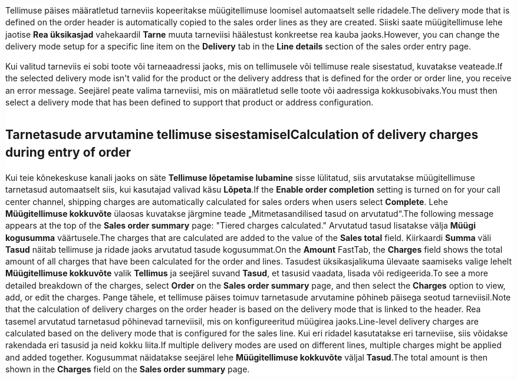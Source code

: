 <span data-ttu-id="c6cf6-180">Tellimuse päises määratletud tarneviis kopeeritakse müügitellimuse loomisel automaatselt selle ridadele.</span><span class="sxs-lookup"><span data-stu-id="c6cf6-180">The delivery mode that is defined on the order header is automatically copied to the sales order lines as they are created.</span></span> <span data-ttu-id="c6cf6-181">Siiski saate müügitellimuse lehe jaotise **Rea üksikasjad** vahekaardil **Tarne** muuta tarneviisi häälestust konkreetse rea kauba jaoks.</span><span class="sxs-lookup"><span data-stu-id="c6cf6-181">However, you can change the delivery mode setup for a specific line item on the **Delivery** tab in the **Line details** section of the sales order entry page.</span></span>

<span data-ttu-id="c6cf6-182">Kui valitud tarneviis ei sobi toote või tarneaadressi jaoks, mis on tellimusele või tellimuse reale sisestatud, kuvatakse veateade.</span><span class="sxs-lookup"><span data-stu-id="c6cf6-182">If the selected delivery mode isn't valid for the product or the delivery address that is defined for the order or order line, you receive an error message.</span></span> <span data-ttu-id="c6cf6-183">Seejärel peate valima tarneviisi, mis on määratletud selle toote või aadressiga kokkusobivaks.</span><span class="sxs-lookup"><span data-stu-id="c6cf6-183">You must then select a delivery mode that has been defined to support that product or address configuration.</span></span>

## <a name="calculation-of-delivery-charges-during-entry-of-order"></a><span data-ttu-id="c6cf6-184">Tarnetasude arvutamine tellimuse sisestamisel</span><span class="sxs-lookup"><span data-stu-id="c6cf6-184">Calculation of delivery charges during entry of order</span></span>

<span data-ttu-id="c6cf6-185">Kui teie kõnekeskuse kanali jaoks on säte **Tellimuse lõpetamise lubamine** sisse lülitatud, siis arvutatakse müügitellimuse tarnetasud automaatselt siis, kui kasutajad valivad käsu **Lõpeta**.</span><span class="sxs-lookup"><span data-stu-id="c6cf6-185">If the **Enable order completion** setting is turned on for your call center channel, shipping charges are automatically calculated for sales orders when users select **Complete**.</span></span> <span data-ttu-id="c6cf6-186">Lehe **Müügitellimuse kokkuvõte** ülaosas kuvatakse järgmine teade „Mitmetasandilised tasud on arvutatud“.</span><span class="sxs-lookup"><span data-stu-id="c6cf6-186">The following message appears at the top of the **Sales order summary** page: "Tiered charges calculated."</span></span> <span data-ttu-id="c6cf6-187">Arvutatud tasud lisatakse välja **Müügi kogusumma** väärtusele.</span><span class="sxs-lookup"><span data-stu-id="c6cf6-187">The charges that are calculated are added to the value of the **Sales total** field.</span></span> <span data-ttu-id="c6cf6-188">Kiirkaardi **Summa** väli **Tasud** näitab tellimuse ja ridade jaoks arvutatud tasude kogusummat.</span><span class="sxs-lookup"><span data-stu-id="c6cf6-188">On the **Amount** FastTab, the **Charges** field shows the total amount of all charges that have been calculated for the order and lines.</span></span> <span data-ttu-id="c6cf6-189">Tasudest üksikasjalikuma ülevaate saamiseks valige lehelt **Müügitellimuse kokkuvõte** valik **Tellimus** ja seejärel suvand **Tasud**, et tasusid vaadata, lisada või redigeerida.</span><span class="sxs-lookup"><span data-stu-id="c6cf6-189">To see a more detailed breakdown of the charges, select **Order** on the **Sales order summary** page, and then select the **Charges** option to view, add, or edit the charges.</span></span> <span data-ttu-id="c6cf6-190">Pange tähele, et tellimuse päises toimuv tarnetasude arvutamine põhineb päisega seotud tarneviisil.</span><span class="sxs-lookup"><span data-stu-id="c6cf6-190">Note that the calculation of delivery charges on the order header is based on the delivery mode that is linked to the header.</span></span> <span data-ttu-id="c6cf6-191">Rea tasemel arvutatud tarnetasud põhinevad tarneviisil, mis on konfigureeritud müügirea jaoks.</span><span class="sxs-lookup"><span data-stu-id="c6cf6-191">Line-level delivery charges are calculated based on the delivery mode that is configured for the sales line.</span></span> <span data-ttu-id="c6cf6-192">Kui eri ridadel kasutatakse eri tarneviise, siis võidakse rakendada eri tasusid ja neid kokku liita.</span><span class="sxs-lookup"><span data-stu-id="c6cf6-192">If multiple delivery modes are used on different lines, multiple charges might be applied and added together.</span></span> <span data-ttu-id="c6cf6-193">Kogusummat näidatakse seejärel lehe **Müügitellimuse kokkuvõte** väljal **Tasud**.</span><span class="sxs-lookup"><span data-stu-id="c6cf6-193">The total amount is then shown in the **Charges** field on the **Sales order summary** page.</span></span>

